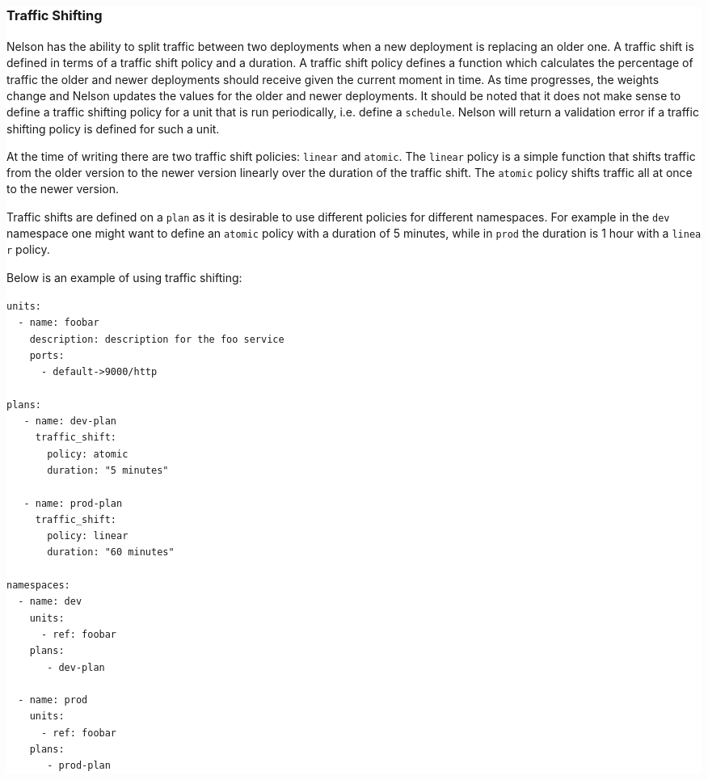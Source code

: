 <h3 id="manifest-traffic-shift" class="linkable">
  Traffic Shifting
</h3>

Nelson has the ability to split traffic between two deployments when a new deployment is replacing an older one. A
traffic shift is defined in terms of a traffic shift policy and a duration. A traffic shift policy defines a function
which calculates the percentage of traffic the older and newer deployments should receive given the current moment in time.
As time progresses, the weights change and Nelson updates the values for the older and newer deployments. It should be
noted that it does not make sense to define a traffic shifting policy for a unit that is run periodically, i.e. define a
`schedule`. Nelson will return a validation error if a traffic shifting policy is defined for such a unit.

At the time of writing there are two traffic shift policies: `linear` and `atomic`. The `linear` policy is a simple function that shifts
traffic from the older version to the newer version linearly over the duration of the traffic shift. The `atomic` policy
shifts traffic all at once to the newer version.

Traffic shifts are defined on a `plan` as it is desirable to use different policies for different namespaces. For
example in the `dev` namespace one might want to define an `atomic` policy with a duration of 5 minutes, while in `prod`
the duration is 1 hour with a `linear` policy.

Below is an example of using traffic shifting:

```
units:
  - name: foobar
    description: description for the foo service
    ports:
      - default->9000/http

plans:
   - name: dev-plan
     traffic_shift:
       policy: atomic
       duration: "5 minutes"

   - name: prod-plan
     traffic_shift:
       policy: linear
       duration: "60 minutes"

namespaces:
  - name: dev
    units:
      - ref: foobar
    plans:
       - dev-plan

  - name: prod
    units:
      - ref: foobar
    plans:
       - prod-plan
```
